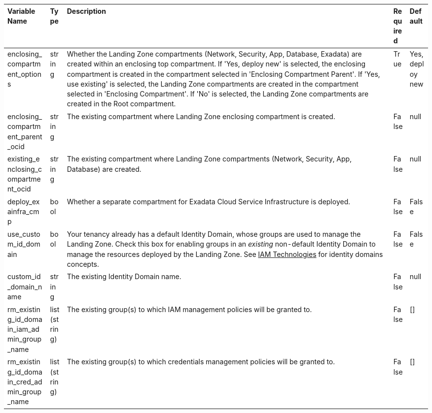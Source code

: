| Variable Name                                        | Type         | Description                                                                                                                                                                                                                                                                                                                                                                                                                                                                                            | Required   | Default         |
|:-----------------------------------------------------|:-------------|:-------------------------------------------------------------------------------------------------------------------------------------------------------------------------------------------------------------------------------------------------------------------------------------------------------------------------------------------------------------------------------------------------------------------------------------------------------------------------------------------------------|:-----------|:----------------|
| enclosing_compartment_options                        | string       | Whether the Landing Zone compartments (Network, Security, App, Database, Exadata) are created within an enclosing top compartment. If 'Yes, deploy new' is selected, the enclosing compartment is created in the compartment selected in 'Enclosing Compartment Parent'. If 'Yes, use existing' is selected, the Landing Zone compartments are created in the compartment selected in 'Enclosing Compartment'. If 'No' is selected, the Landing Zone compartments are created in the Root compartment. | True       | Yes, deploy new |
| enclosing_compartment_parent_ocid                    | string       | The existing compartment where Landing Zone enclosing compartment is created.                                                                                                                                                                                                                                                                                                                                                                                                                   | False      | null            |
| existing_enclosing_compartment_ocid                  | string       | The existing compartment where Landing Zone compartments (Network, Security, App, Database) are created.                                                                                                                                                                                                                                                                                                                                                                                        | False      | null            |
| deploy_exainfra_cmp                                  | bool         | Whether a separate compartment for Exadata Cloud Service Infrastructure is deployed.                                                                                                                                                                                                                                                                                                                                                                                                                   | False      | False           |
| use_custom_id_domain                                 | bool         | Your tenancy already has a default Identity Domain, whose groups are used to manage the Landing Zone. Check this box for enabling groups in an *existing* non-default Identity Domain to manage the resources deployed by the Landing Zone. See <a href='https://docs.oracle.com/en-us/iaas/Content/Identity/usingidentitydomains/oci-iam-concepts.htm'>IAM Technologies</a> for identity domains concepts.                                                                                            | False      | False           |
| custom_id_domain_name                                | string       | The existing Identity Domain name.                                                                                                                                                                                                                                                                                                                                                                                                                                                               | False      | null            |
| rm_existing_id_domain_iam_admin_group_name           | list(string) | The existing group(s) to which IAM management policies will be granted to.                                                                                                                                                                                                                                                                                                                                                                                                                       | False      | []              |
| rm_existing_id_domain_cred_admin_group_name          | list(string) | The existing group(s) to which credentials management policies will be granted to.                                                                                                                                                                                                                                                                                                                                                                                                               | False      | []              |
